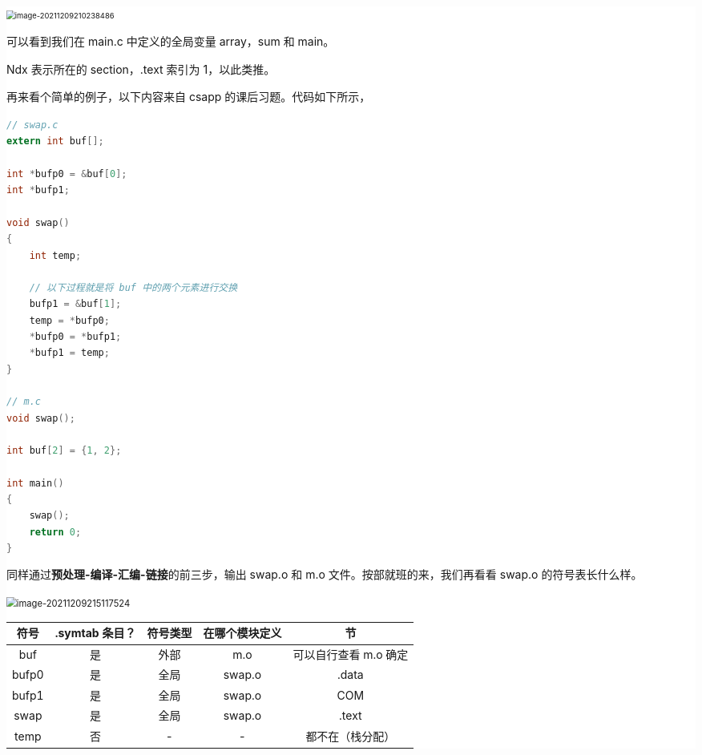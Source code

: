 <img src="https://gitee.com/yangbaoqiang/images/raw/master/blogpics/image-20211209210238486.png" alt="image-20211209210238486" style="zoom: 67%;" />

可以看到我们在 main.c 中定义的全局变量 array，sum 和 main。

Ndx 表示所在的 section，.text 索引为 1，以此类推。



再来看个简单的例子，以下内容来自 csapp 的课后习题。代码如下所示，

~~~c
// swap.c
extern int buf[];

int *bufp0 = &buf[0];
int *bufp1;

void swap()
{
    int temp;

    // 以下过程就是将 buf 中的两个元素进行交换
    bufp1 = &buf[1];
    temp = *bufp0;
    *bufp0 = *bufp1;
    *bufp1 = temp;
}

// m.c
void swap();

int buf[2] = {1, 2};

int main()
{
    swap();
    return 0;
}
~~~

同样通过**预处理-编译-汇编-链接**的前三步，输出 swap.o 和 m.o 文件。按部就班的来，我们再看看 swap.o 的符号表长什么样。

<img src="https://gitee.com/yangbaoqiang/images/raw/master/blogpics/image-20211209215117524.png" alt="image-20211209215117524" style="zoom: 80%;" />

| 符号  | .symtab 条目？ | 符号类型 | 在哪个模块定义 |          节           |
| :---: | :------------: | :------: | :------------: | :-------------------: |
|  buf  |       是       |   外部   |      m.o       | 可以自行查看 m.o 确定 |
| bufp0 |       是       |   全局   |     swap.o     |         .data         |
| bufp1 |       是       |   全局   |     swap.o     |          COM          |
| swap  |       是       |   全局   |     swap.o     |         .text         |
| temp  |       否       |    -     |       -        |   都不在（栈分配）    |
